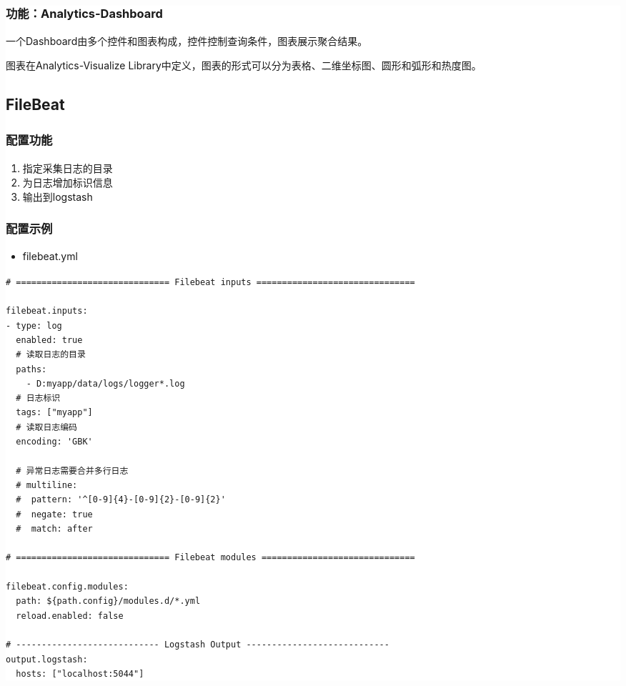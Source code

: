 

### 功能：Analytics-Dashboard

一个Dashboard由多个控件和图表构成，控件控制查询条件，图表展示聚合结果。

图表在Analytics-Visualize Library中定义，图表的形式可以分为表格、二维坐标图、圆形和弧形和热度图。



## FileBeat

### 配置功能

1. 指定采集日志的目录
2. 为日志增加标识信息
3. 输出到logstash



### 配置示例

+ filebeat.yml

```
# ============================== Filebeat inputs ===============================

filebeat.inputs:
- type: log
  enabled: true
  # 读取日志的目录  
  paths:
    - D:myapp/data/logs/logger*.log
  # 日志标识  
  tags: ["myapp"]
  # 读取日志编码  
  encoding: 'GBK'  
  
  # 异常日志需要合并多行日志
  # multiline: 
  #  pattern: '^[0-9]{4}-[0-9]{2}-[0-9]{2}'
  #  negate: true
  #  match: after
    
# ============================== Filebeat modules ==============================

filebeat.config.modules:
  path: ${path.config}/modules.d/*.yml
  reload.enabled: false  
  
# ---------------------------- Logstash Output ----------------------------
output.logstash:
  hosts: ["localhost:5044"]  
```
